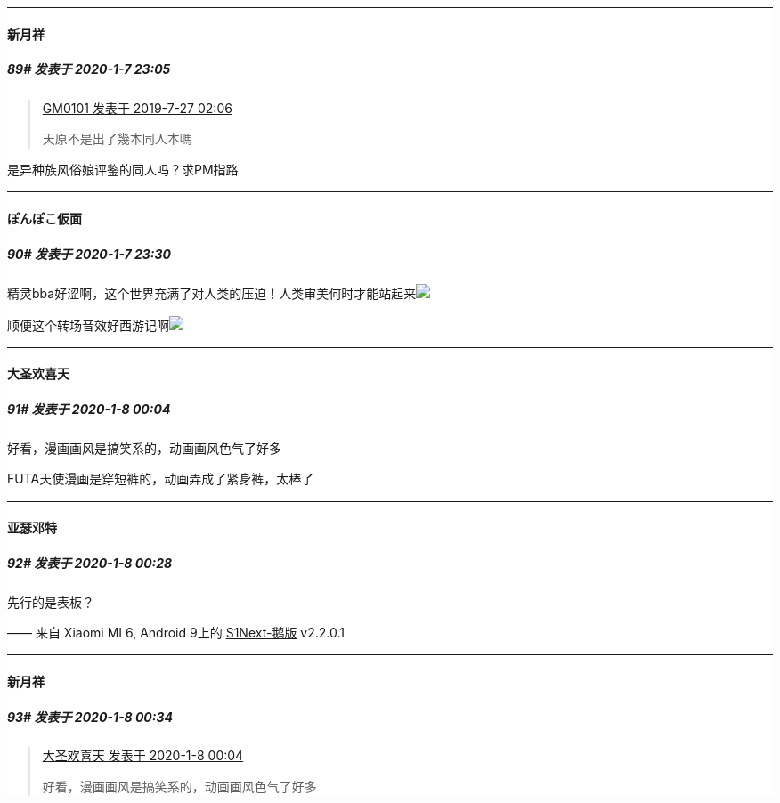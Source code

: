 
-----

####  新月祥  
##### 89#       发表于 2020-1-7 23:05


<blockquote><a href="httphttps://bbs.saraba1st.com/2b/forum.php?mod=redirect&amp;goto=findpost&amp;pid=44678123&amp;ptid=1842807" target="_blank">GM0101 发表于 2019-7-27 02:06</a>

天原不是出了幾本同人本嗎</blockquote>
是异种族风俗娘评鉴的同人吗？求PM指路


-----

####  ぽんぽこ仮面  
##### 90#       发表于 2020-1-7 23:30


精灵bba好涩啊，这个世界充满了对人类的压迫！人类审美何时才能站起来<img src="https://static.saraba1st.com/image/smiley/face2017/133.png" referrerpolicy="no-referrer">

顺便这个转场音效好西游记啊<img src="https://static.saraba1st.com/image/smiley/face2017/068.png" referrerpolicy="no-referrer">


-----

####  大圣欢喜天  
##### 91#       发表于 2020-1-8 00:04


好看，漫画画风是搞笑系的，动画画风色气了好多


FUTA天使漫画是穿短裤的，动画弄成了紧身裤，太棒了


-----

####  亚瑟邓特  
##### 92#       发表于 2020-1-8 00:28


先行的是表板？

—— 来自 Xiaomi MI 6, Android 9上的 [S1Next-鹅版](https://github.com/ykrank/S1-Next/releases) v2.2.0.1


-----

####  新月祥  
##### 93#       发表于 2020-1-8 00:34


<blockquote><a href="httphttps://bbs.saraba1st.com/2b/forum.php?mod=redirect&amp;goto=findpost&amp;pid=46117547&amp;ptid=1842807" target="_blank">大圣欢喜天 发表于 2020-1-8 00:04</a>

好看，漫画画风是搞笑系的，动画画风色气了好多

